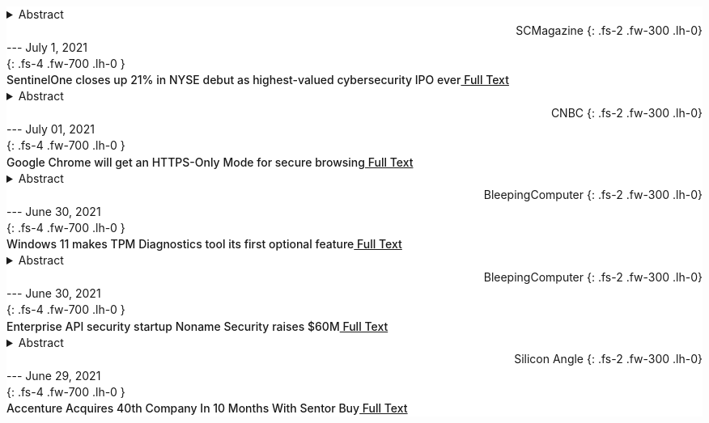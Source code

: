 </p>
<details><summary>Abstract</summary></details>
<div style="text-align: right" markdown="1">
SCMagazine
{: .fs-2 .fw-300 .lh-0}
</div>
---
July 1, 2021 <br>
{: .fs-4 .fw-700 .lh-0  }
<p style="font-weight:500; margin:0px" markdown="1">
SentinelOne closes up 21% in NYSE debut as highest-valued cybersecurity IPO ever<a href="https://www.cnbc.com/2021/06/30/sentinelone-soars-in-first-trade-as-highest-valued-cybersecurity-ipo.html?&amp;web_view=true"> Full Text</a>
</p>
<details><summary>Abstract</summary></details>
<div style="text-align: right" markdown="1">
CNBC
{: .fs-2 .fw-300 .lh-0}
</div>
---
July 01, 2021 <br>
{: .fs-4 .fw-700 .lh-0  }
<p style="font-weight:500; margin:0px" markdown="1">
Google Chrome will get an HTTPS-Only Mode for secure browsing<a href="https://www.bleepingcomputer.com/news/security/google-chrome-will-get-an-https-only-mode-for-secure-browsing/"> Full Text</a>
</p>
<details><summary>Abstract</summary></details>
<div style="text-align: right" markdown="1">
BleepingComputer
{: .fs-2 .fw-300 .lh-0}
</div>
---
June 30, 2021 <br>
{: .fs-4 .fw-700 .lh-0  }
<p style="font-weight:500; margin:0px" markdown="1">
Windows 11 makes TPM Diagnostics tool its first optional feature<a href="https://www.bleepingcomputer.com/news/microsoft/windows-11-makes-tpm-diagnostics-tool-its-first-optional-feature/"> Full Text</a>
</p>
<details><summary>Abstract</summary></details>
<div style="text-align: right" markdown="1">
BleepingComputer
{: .fs-2 .fw-300 .lh-0}
</div>
---
June 30, 2021 <br>
{: .fs-4 .fw-700 .lh-0  }
<p style="font-weight:500; margin:0px" markdown="1">
Enterprise API security startup Noname Security raises $60M<a href="https://siliconangle.com/2021/06/30/enterprise-api-security-startup-noname-security-raises-60m/?&amp;web_view=true"> Full Text</a>
</p>
<details><summary>Abstract</summary></details>
<div style="text-align: right" markdown="1">
Silicon Angle
{: .fs-2 .fw-300 .lh-0}
</div>
---
June 29, 2021 <br>
{: .fs-4 .fw-700 .lh-0  }
<p style="font-weight:500; margin:0px" markdown="1">
Accenture Acquires 40th Company In 10 Months With Sentor Buy<a href="https://www.crn.com/news/security/accenture-acquires-40th-company-in-10-months-with-sentor-buy?&amp;web_view=true"> Full Text</a>
</p>